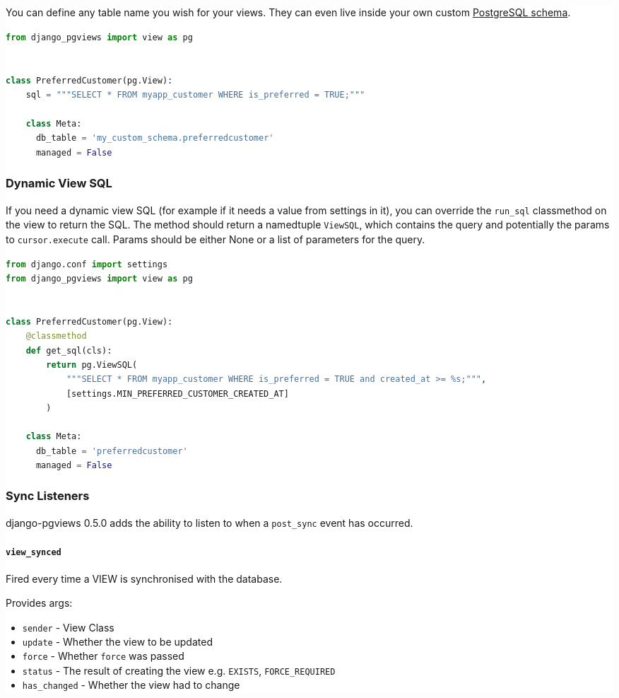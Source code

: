 You can define any table name you wish for your views. They can even live inside your own custom
[PostgreSQL schema](http://www.postgresql.org/docs/current/static/ddl-schemas.html).

```python
from django_pgviews import view as pg


class PreferredCustomer(pg.View):
    sql = """SELECT * FROM myapp_customer WHERE is_preferred = TRUE;"""

    class Meta:
      db_table = 'my_custom_schema.preferredcustomer'
      managed = False
```

### Dynamic View SQL

If you need a dynamic view SQL (for example if it needs a value from settings in it), you can override the `run_sql`
classmethod on the view to return the SQL. The method should return a namedtuple `ViewSQL`, which contains the query
and potentially the params to `cursor.execute` call. Params should be either None or a list of parameters for the query.

```python
from django.conf import settings
from django_pgviews import view as pg


class PreferredCustomer(pg.View):
    @classmethod
    def get_sql(cls):
        return pg.ViewSQL(
            """SELECT * FROM myapp_customer WHERE is_preferred = TRUE and created_at >= %s;""",
            [settings.MIN_PREFERRED_CUSTOMER_CREATED_AT]
        )

    class Meta:
      db_table = 'preferredcustomer'
      managed = False
```

### Sync Listeners

django-pgviews 0.5.0 adds the ability to listen to when a `post_sync` event has
occurred.

#### `view_synced`

Fired every time a VIEW is synchronised with the database.

Provides args:

- `sender` - View Class
- `update` - Whether the view to be updated
- `force` - Whether `force` was passed
- `status` - The result of creating the view e.g. `EXISTS`, `FORCE_REQUIRED`
- `has_changed` - Whether the view had to change


[pg-views]: http://www.postgresql.org/docs/9.1/static/sql-createview.html
[django-pgviews]: https://github.com/mypebble/django-pgviews
[mypebble]: https://github.com/mypebble